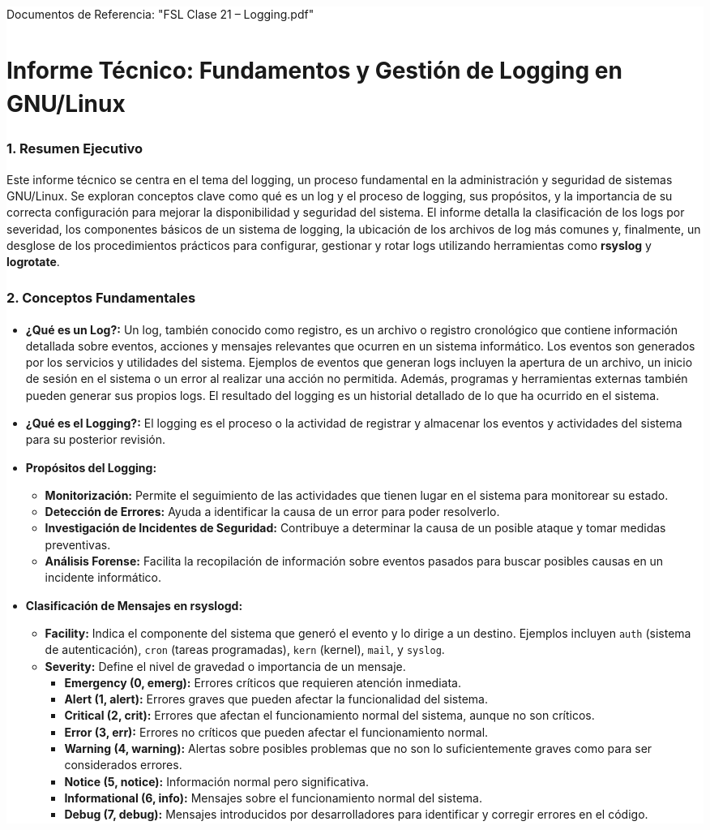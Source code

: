 Documentos de Referencia: "FSL Clase 21 – Logging.pdf"

# Informe Técnico: Fundamentos y Gestión de Logging en GNU/Linux

### 1\. Resumen Ejecutivo

Este informe técnico se centra en el tema del logging, un proceso fundamental en la administración y seguridad de sistemas GNU/Linux. Se exploran conceptos clave como qué es un log y el proceso de logging, sus propósitos, y la importancia de su correcta configuración para mejorar la disponibilidad y seguridad del sistema. El informe detalla la clasificación de los logs por severidad, los componentes básicos de un sistema de logging, la ubicación de los archivos de log más comunes y, finalmente, un desglose de los procedimientos prácticos para configurar, gestionar y rotar logs utilizando herramientas como **rsyslog** y **logrotate**.

### 2\. Conceptos Fundamentales

  * **¿Qué es un Log?:** Un log, también conocido como registro, es un archivo o registro cronológico que contiene información detallada sobre eventos, acciones y mensajes relevantes que ocurren en un sistema informático. Los eventos son generados por los servicios y utilidades del sistema. Ejemplos de eventos que generan logs incluyen la apertura de un archivo, un inicio de sesión en el sistema o un error al realizar una acción no permitida. Además, programas y herramientas externas también pueden generar sus propios logs. El resultado del logging es un historial detallado de lo que ha ocurrido en el sistema.

  * **¿Qué es el Logging?:** El logging es el proceso o la actividad de registrar y almacenar los eventos y actividades del sistema para su posterior revisión.

  * **Propósitos del Logging:**

      * **Monitorización:** Permite el seguimiento de las actividades que tienen lugar en el sistema para monitorear su estado.
      * **Detección de Errores:** Ayuda a identificar la causa de un error para poder resolverlo.
      * **Investigación de Incidentes de Seguridad:** Contribuye a determinar la causa de un posible ataque y tomar medidas preventivas.
      * **Análisis Forense:** Facilita la recopilación de información sobre eventos pasados para buscar posibles causas en un incidente informático.

  * **Clasificación de Mensajes en rsyslogd:**

      * **Facility:** Indica el componente del sistema que generó el evento y lo dirige a un destino. Ejemplos incluyen `auth` (sistema de autenticación), `cron` (tareas programadas), `kern` (kernel), `mail`, y `syslog`.
      * **Severity:** Define el nivel de gravedad o importancia de un mensaje.
          * **Emergency (0, emerg):** Errores críticos que requieren atención inmediata.
          * **Alert (1, alert):** Errores graves que pueden afectar la funcionalidad del sistema.
          * **Critical (2, crit):** Errores que afectan el funcionamiento normal del sistema, aunque no son críticos.
          * **Error (3, err):** Errores no críticos que pueden afectar el funcionamiento normal.
          * **Warning (4, warning):** Alertas sobre posibles problemas que no son lo suficientemente graves como para ser considerados errores.
          * **Notice (5, notice):** Información normal pero significativa.
          * **Informational (6, info):** Mensajes sobre el funcionamiento normal del sistema.
          * **Debug (7, debug):** Mensajes introducidos por desarrolladores para identificar y corregir errores en el código.
